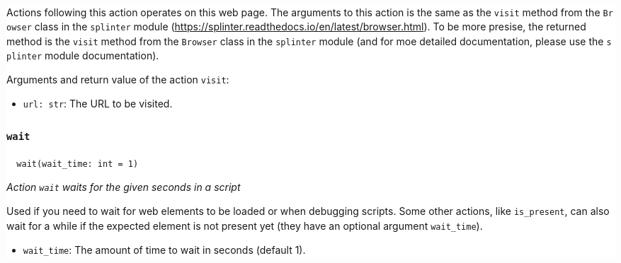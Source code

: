 Actions following this action operates on this web page. The
arguments to this action is the same as the `visit` method
from the `Browser` class in the `splinter` module
(https://splinter.readthedocs.io/en/latest/browser.html). To
be more presise, the returned method is the `visit` method
from the `Browser` class in the `splinter` module (and for moe
detailed documentation, please use the `splinter` module
documentation).

Arguments and return value of the action `visit`:

 - `url: str`: The URL to be visited.

### `wait`

```
  wait(wait_time: int = 1)
```

*Action `wait` waits for the given seconds in a script*

Used if you need to wait for web elements to be loaded or when
debugging scripts. Some other actions, like `is_present`, can
also wait for a while if the expected element is not present
yet (they have an optional argument `wait_time`).

 - `wait_time`: The amount of time to wait in seconds (default 1).

